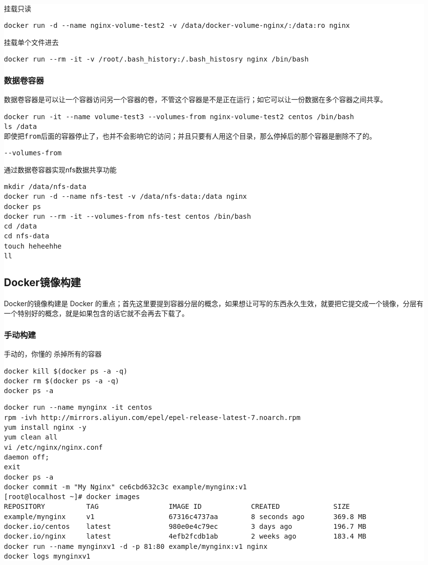 挂载只读
<pre>
docker run -d --name nginx-volume-test2 -v /data/docker-volume-nginx/:/data:ro nginx</pre>
挂载单个文件进去
<pre>
docker run --rm -it -v /root/.bash_history:/.bash_histosry nginx /bin/bash
</pre>
### 数据卷容器
数据卷容器是可以让一个容器访问另一个容器的卷，不管这个容器是不是正在运行；如它可以让一份数据在多个容器之间共享。
<pre>
docker run -it --name volume-test3 --volumes-from nginx-volume-test2 centos /bin/bash
ls /data
即使把from后面的容器停止了，也并不会影响它的访问；并且只要有人用这个目录，那么停掉后的那个容器是删除不了的。
</pre>
<pre>
--volumes-from
</pre>
通过数据卷容器实现nfs数据共享功能
<pre>
mkdir /data/nfs-data
docker run -d --name nfs-test -v /data/nfs-data:/data nginx
docker ps
docker run --rm -it --volumes-from nfs-test centos /bin/bash
cd /data
cd nfs-data
touch heheehhe 
ll
</pre>

## Docker镜像构建
Docker的镜像构建是 Docker 的重点；首先这里要提到容器分层的概念，如果想让可写的东西永久生效，就要把它提交成一个镜像，分层有一个特别好的概念，就是如果包含的话它就不会再去下载了。

### 手动构建
手动的，你懂的
杀掉所有的容器
<pre>
docker kill $(docker ps -a -q)
docker rm $(docker ps -a -q)
docker ps -a
</pre>
<pre>
docker run --name mynginx -it centos
rpm -ivh http://mirrors.aliyun.com/epel/epel-release-latest-7.noarch.rpm
yum install nginx -y
yum clean all
vi /etc/nginx/nginx.conf
daemon off;
exit
docker ps -a
docker commit -m "My Nginx" ce6cbd632c3c example/mynginx:v1
[root@localhost ~]# docker images
REPOSITORY          TAG                 IMAGE ID            CREATED             SIZE
example/mynginx     v1                  67316c4737aa        8 seconds ago       369.8 MB
docker.io/centos    latest              980e0e4c79ec        3 days ago          196.7 MB
docker.io/nginx     latest              4efb2fcdb1ab        2 weeks ago         183.4 MB
docker run --name mynginxv1 -d -p 81:80 example/mynginx:v1 nginx
docker logs mynginxv1
</pre>
